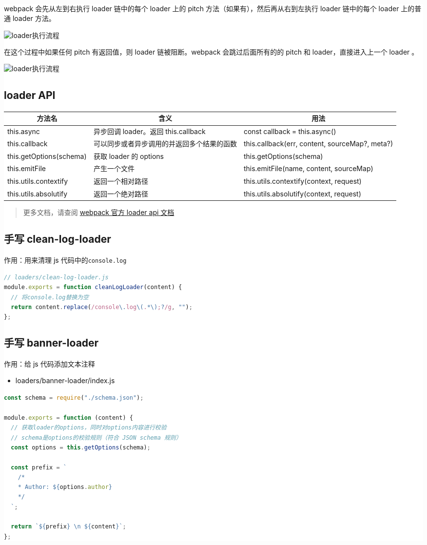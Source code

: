 webpack 会先从左到右执行 loader 链中的每个 loader 上的 pitch 方法（如果有），然后再从右到左执行 loader 链中的每个 loader 上的普通 loader 方法。

![loader执行流程](/imgs/source/loader1.png)

在这个过程中如果任何 pitch 有返回值，则 loader 链被阻断。webpack 会跳过后面所有的的 pitch 和 loader，直接进入上一个 loader 。

![loader执行流程](/imgs/source/loader2.png)

## loader API

| 方法名                  | 含义                                       | 用法                                           |
| ----------------------- | ------------------------------------------ | ---------------------------------------------- |
| this.async              | 异步回调 loader。返回 this.callback        | const callback = this.async()                  |
| this.callback           | 可以同步或者异步调用的并返回多个结果的函数 | this.callback(err, content, sourceMap?, meta?) |
| this.getOptions(schema) | 获取 loader 的 options                     | this.getOptions(schema)                        |
| this.emitFile           | 产生一个文件                               | this.emitFile(name, content, sourceMap)        |
| this.utils.contextify   | 返回一个相对路径                           | this.utils.contextify(context, request)        |
| this.utils.absolutify   | 返回一个绝对路径                           | this.utils.absolutify(context, request)        |

> 更多文档，请查阅 [webpack 官方 loader api 文档](https://webpack.docschina.org/api/loaders/#the-loader-context)

## 手写 clean-log-loader

作用：用来清理 js 代码中的`console.log`

```js
// loaders/clean-log-loader.js
module.exports = function cleanLogLoader(content) {
  // 将console.log替换为空
  return content.replace(/console\.log\(.*\);?/g, "");
};
```

## 手写 banner-loader

作用：给 js 代码添加文本注释

- loaders/banner-loader/index.js

```js
const schema = require("./schema.json");

module.exports = function (content) {
  // 获取loader的options，同时对options内容进行校验
  // schema是options的校验规则（符合 JSON schema 规则）
  const options = this.getOptions(schema);

  const prefix = `
    /*
    * Author: ${options.author}
    */
  `;

  return `${prefix} \n ${content}`;
};
```
